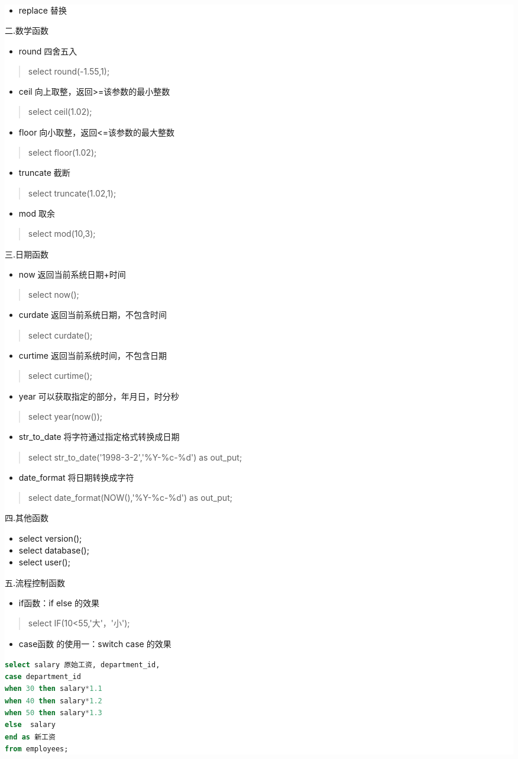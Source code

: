 - replace 替换

二.数学函数

- round 四舍五入
> select round(-1.55,1);

- ceil 向上取整，返回>=该参数的最小整数
> select ceil(1.02);

- floor 向小取整，返回<=该参数的最大整数
> select floor(1.02);  

- truncate 截断
> select truncate(1.02,1);  

- mod 取余
> select mod(10,3);  

三.日期函数

- now 返回当前系统日期+时间
> select now();

- curdate 返回当前系统日期，不包含时间
> select curdate();

- curtime 返回当前系统时间，不包含日期
> select curtime(); 

- year 可以获取指定的部分，年月日，时分秒
> select year(now());

- str_to_date 将字符通过指定格式转换成日期
> select str_to_date('1998-3-2','%Y-%c-%d') as out_put;

- date_format 将日期转换成字符
> select date_format(NOW(),'%Y-%c-%d') as out_put;

四.其他函数

- select version(); 
- select database(); 
- select user(); 

五.流程控制函数

- if函数：if else 的效果
> select IF(10<55,'大'，'小');

- case函数 的使用一：switch case 的效果
````sql
select salary 原始工资, department_id,
case department_id
when 30 then salary*1.1
when 40 then salary*1.2
when 50 then salary*1.3
else  salary
end as 新工资
from employees;
````
